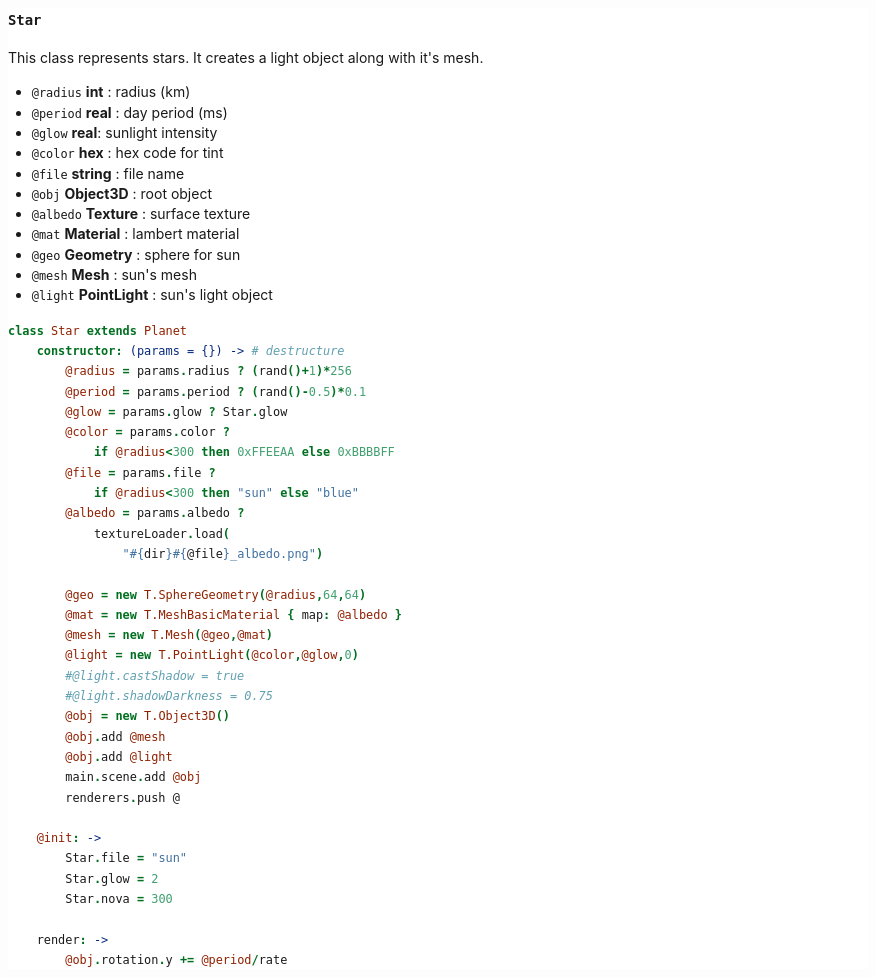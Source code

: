 ~~~coffee
~~~


### `Star` ###

This class represents stars. It creates a light object along with it's mesh.

- `@radius` **int** : radius (km)
- `@period` **real** : day period (ms)
- `@glow` **real**: sunlight intensity
- `@color` **hex** : hex code for tint
- `@file` **string** : file name
- `@obj` **Object3D** : root object
- `@albedo` **Texture** : surface texture
- `@mat` **Material** : lambert material
- `@geo` **Geometry** : sphere for sun
- `@mesh` **Mesh** : sun's mesh
- `@light` **PointLight** : sun's light object

~~~coffee
class Star extends Planet
    constructor: (params = {}) -> # destructure
        @radius = params.radius ? (rand()+1)*256
        @period = params.period ? (rand()-0.5)*0.1
        @glow = params.glow ? Star.glow
        @color = params.color ?
            if @radius<300 then 0xFFEEAA else 0xBBBBFF
        @file = params.file ?
            if @radius<300 then "sun" else "blue"
        @albedo = params.albedo ?
            textureLoader.load(
                "#{dir}#{@file}_albedo.png")

        @geo = new T.SphereGeometry(@radius,64,64)
        @mat = new T.MeshBasicMaterial { map: @albedo }
        @mesh = new T.Mesh(@geo,@mat)
        @light = new T.PointLight(@color,@glow,0)
        #@light.castShadow = true
        #@light.shadowDarkness = 0.75
        @obj = new T.Object3D()
        @obj.add @mesh
        @obj.add @light
        main.scene.add @obj
        renderers.push @

    @init: ->
        Star.file = "sun"
        Star.glow = 2
        Star.nova = 300

    render: ->
        @obj.rotation.y += @period/rate
~~~
